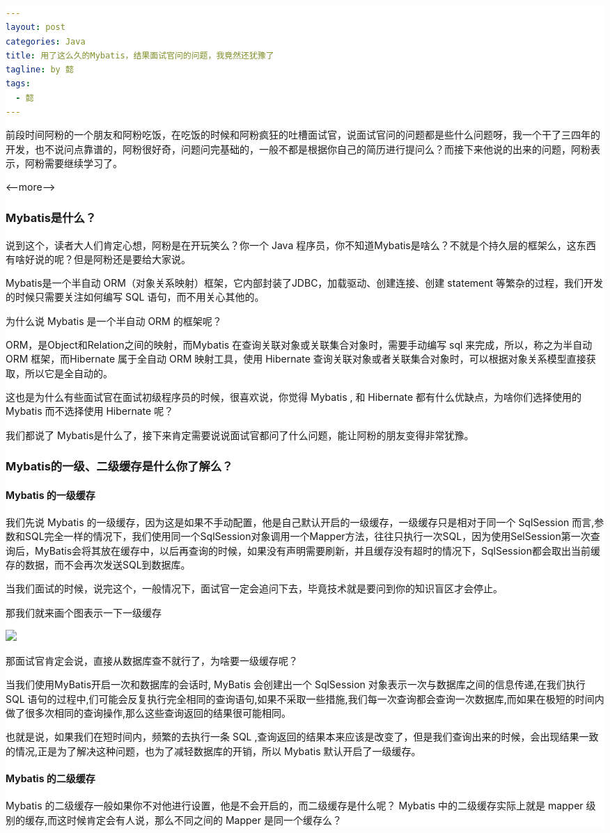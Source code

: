 ```yaml
---
layout: post
categories: Java
title: 用了这么久的Mybatis，结果面试官问的问题，我竟然还犹豫了
tagline: by 懿
tags: 
  - 懿
---
```


前段时间阿粉的一个朋友和阿粉吃饭，在吃饭的时候和阿粉疯狂的吐槽面试官，说面试官问的问题都是些什么问题呀，我一个干了三四年的开发，也不说问点靠谱的，阿粉很好奇，问题问完基础的，一般不都是根据你自己的简历进行提问么？而接下来他说的出来的问题，阿粉表示，阿粉需要继续学习了。

<--more-->

### Mybatis是什么？

说到这个，读者大人们肯定心想，阿粉是在开玩笑么？你一个 Java 程序员，你不知道Mybatis是啥么？不就是个持久层的框架么，这东西有啥好说的呢？但是阿粉还是要给大家说。

Mybatis是一个半自动 ORM（对象关系映射）框架，它内部封装了JDBC，加载驱动、创建连接、创建 statement 等繁杂的过程，我们开发的时候只需要关注如何编写 SQL 语句，而不用关心其他的。

为什么说 Mybatis 是一个半自动 ORM 的框架呢？

ORM，是Object和Relation之间的映射，而Mybatis 在查询关联对象或关联集合对象时，需要手动编写 sql 来完成，所以，称之为半自动 ORM 框架，而Hibernate 属于全自动 ORM 映射工具，使用 Hibernate 查询关联对象或者关联集合对象时，可以根据对象关系模型直接获取，所以它是全自动的。

这也是为什么有些面试官在面试初级程序员的时候，很喜欢说，你觉得 Mybatis , 和 Hibernate 都有什么优缺点，为啥你们选择使用的 Mybatis 而不选择使用 Hibernate 呢？

我们都说了 Mybatis是什么了，接下来肯定需要说说面试官都问了什么问题，能让阿粉的朋友变得非常犹豫。

### Mybatis的一级、二级缓存是什么你了解么？

#### Mybatis 的一级缓存

我们先说 Mybatis 的一级缓存，因为这是如果不手动配置，他是自己默认开启的一级缓存，一级缓存只是相对于同一个 SqlSession 而言,参数和SQL完全一样的情况下，我们使用同一个SqlSession对象调用一个Mapper方法，往往只执行一次SQL，因为使用SelSession第一次查询后，MyBatis会将其放在缓存中，以后再查询的时候，如果没有声明需要刷新，并且缓存没有超时的情况下，SqlSession都会取出当前缓存的数据，而不会再次发送SQL到数据库。

当我们面试的时候，说完这个，一般情况下，面试官一定会追问下去，毕竟技术就是要问到你的知识盲区才会停止。

那我们就来画个图表示一下一级缓存

![](http://www.justdojava.com/assets/images/2019/java/image_yi/2021/05-17/3.jpg)

那面试官肯定会说，直接从数据库查不就行了，为啥要一级缓存呢？

当我们使用MyBatis开启一次和数据库的会话时, MyBatis 会创建出一个 SqlSession 对象表示一次与数据库之间的信息传递,在我们执行 SQL 语句的过程中,们可能会反复执行完全相同的查询语句,如果不采取一些措施,我们每一次查询都会查询一次数据库,而如果在极短的时间内做了很多次相同的查询操作,那么这些查询返回的结果很可能相同。

也就是说，如果我们在短时间内，频繁的去执行一条 SQL ,查询返回的结果本来应该是改变了，但是我们查询出来的时候，会出现结果一致的情况,正是为了解决这种问题，也为了减轻数据库的开销，所以 Mybatis 默认开启了一级缓存。

#### Mybatis 的二级缓存

Mybatis 的二级缓存一般如果你不对他进行设置，他是不会开启的，而二级缓存是什么呢？ Mybatis 中的二级缓存实际上就是 mapper 级别的缓存,而这时候肯定会有人说，那么不同之间的 Mapper 是同一个缓存么？
